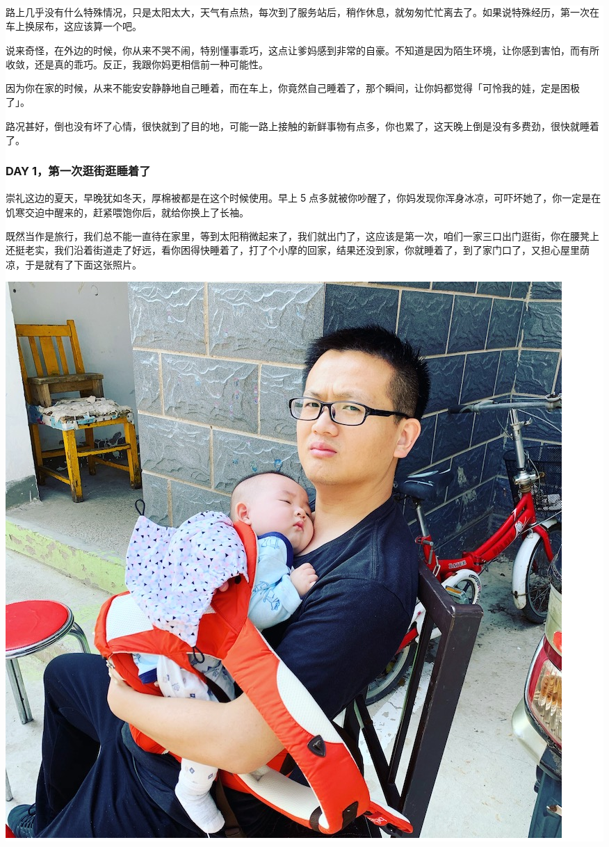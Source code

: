 路上几乎没有什么特殊情况，只是太阳太大，天气有点热，每次到了服务站后，稍作休息，就匆匆忙忙离去了。如果说特殊经历，第一次在车上换尿布，这应该算一个吧。

说来奇怪，在外边的时候，你从来不哭不闹，特别懂事乖巧，这点让爹妈感到非常的自豪。不知道是因为陌生环境，让你感到害怕，而有所收敛，还是真的乖巧。反正，我跟你妈更相信前一种可能性。

因为你在家的时候，从来不能安安静静地自己睡着，而在车上，你竟然自己睡着了，那个瞬间，让你妈都觉得「可怜我的娃，定是困极了」。

路况甚好，倒也没有坏了心情，很快就到了目的地，可能一路上接触的新鲜事物有点多，你也累了，这天晚上倒是没有多费劲，很快就睡着了。

### DAY 1，第一次逛街逛睡着了
崇礼这边的夏天，早晚犹如冬天，厚棉被都是在这个时候使用。早上 5 点多就被你吵醒了，你妈发现你浑身冰凉，可吓坏她了，你一定是在饥寒交迫中醒来的，赶紧喂饱你后，就给你换上了长袖。

既然当作是旅行，我们总不能一直待在家里，等到太阳稍微起来了，我们就出门了，这应该是第一次，咱们一家三口出门逛街，你在腰凳上还挺老实，我们沿着街道走了好远，看你困得快睡着了，打了个小摩的回家，结果还没到家，你就睡着了，到了家门口了，又担心屋里荫凉，于是就有了下面这张照片。

![](../image/about_child/3.jpeg)
